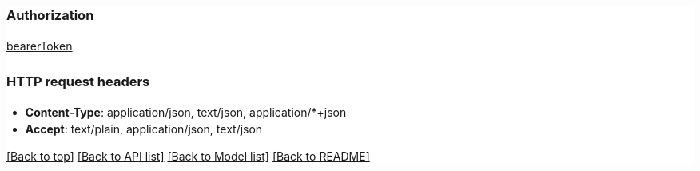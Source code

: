 ### Authorization

[bearerToken](../README.md#bearerToken)

### HTTP request headers

 - **Content-Type**: application/json, text/json, application/*+json
 - **Accept**: text/plain, application/json, text/json

[[Back to top]](#) [[Back to API list]](../README.md#documentation-for-api-endpoints) [[Back to Model list]](../README.md#documentation-for-models) [[Back to README]](../README.md)

